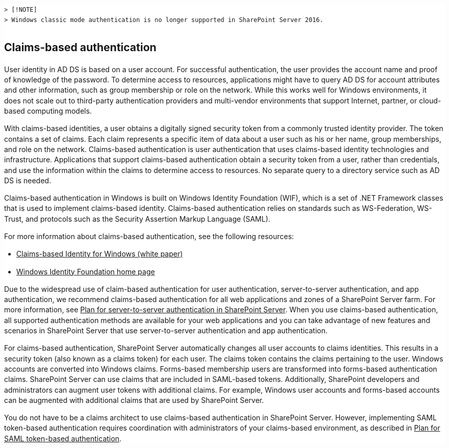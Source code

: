     > [!NOTE]
    > Windows classic mode authentication is no longer supported in SharePoint Server 2016. 
  
## Claims-based authentication
<a name="cba"> </a>

User identity in AD DS is based on a user account. For successful authentication, the user provides the account name and proof of knowledge of the password. To determine access to resources, applications might have to query AD DS for account attributes and other information, such as group membership or role on the network. While this works well for Windows environments, it does not scale out to third-party authentication providers and multi-vendor environments that support Internet, partner, or cloud-based computing models.
  
With claims-based identities, a user obtains a digitally signed security token from a commonly trusted identity provider. The token contains a set of claims. Each claim represents a specific item of data about a user such as his or her name, group memberships, and role on the network. Claims-based authentication is user authentication that uses claims-based identity technologies and infrastructure. Applications that support claims-based authentication obtain a security token from a user, rather than credentials, and use the information within the claims to determine access to resources. No separate query to a directory service such as AD DS is needed.
  
Claims-based authentication in Windows is built on Windows Identity Foundation (WIF), which is a set of .NET Framework classes that is used to implement claims-based identity. Claims-based authentication relies on standards such as WS-Federation, WS-Trust, and protocols such as the Security Assertion Markup Language (SAML).
  
For more information about claims-based authentication, see the following resources:
  
- [Claims-based Identity for Windows (white paper)](https://go.microsoft.com/fwlink/p/?LinkId=198942)
    
- [Windows Identity Foundation home page](https://docs.microsoft.com/en-us/dotnet/framework/security/)
    
Due to the widespread use of claim-based authentication for user authentication, server-to-server authentication, and app authentication, we recommend claims-based authentication for all web applications and zones of a SharePoint Server farm. For more information, see [Plan for server-to-server authentication in SharePoint Server](plan-server-to-server-authentication.md). When you use claims-based authentication, all supported authentication methods are available for your web applications and you can take advantage of new features and scenarios in SharePoint Server that use server-to-server authentication and app authentication. 
  
For claims-based authentication, SharePoint Server automatically changes all user accounts to claims identities. This results in a security token (also known as a claims token) for each user. The claims token contains the claims pertaining to the user. Windows accounts are converted into Windows claims. Forms-based membership users are transformed into forms-based authentication claims. SharePoint Server can use claims that are included in SAML-based tokens. Additionally, SharePoint developers and administrators can augment user tokens with additional claims. For example, Windows user accounts and forms-based accounts can be augmented with additional claims that are used by SharePoint Server.
  
You do not have to be a claims architect to use claims-based authentication in SharePoint Server. However, implementing SAML token-based authentication requires coordination with administrators of your claims-based environment, as described in [Plan for SAML token-based authentication](#plansaml). 
  